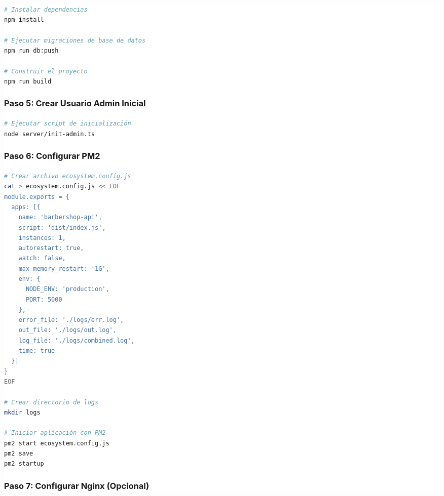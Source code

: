 ```bash
# Instalar dependencias
npm install

# Ejecutar migraciones de base de datos
npm run db:push

# Construir el proyecto
npm run build
```

### **Paso 5: Crear Usuario Admin Inicial**

```bash
# Ejecutar script de inicialización
node server/init-admin.ts
```

### **Paso 6: Configurar PM2**

```bash
# Crear archivo ecosystem.config.js
cat > ecosystem.config.js << EOF
module.exports = {
  apps: [{
    name: 'barbershop-api',
    script: 'dist/index.js',
    instances: 1,
    autorestart: true,
    watch: false,
    max_memory_restart: '1G',
    env: {
      NODE_ENV: 'production',
      PORT: 5000
    },
    error_file: './logs/err.log',
    out_file: './logs/out.log',
    log_file: './logs/combined.log',
    time: true
  }]
}
EOF

# Crear directorio de logs
mkdir logs

# Iniciar aplicación con PM2
pm2 start ecosystem.config.js
pm2 save
pm2 startup
```

### **Paso 7: Configurar Nginx (Opcional)**
